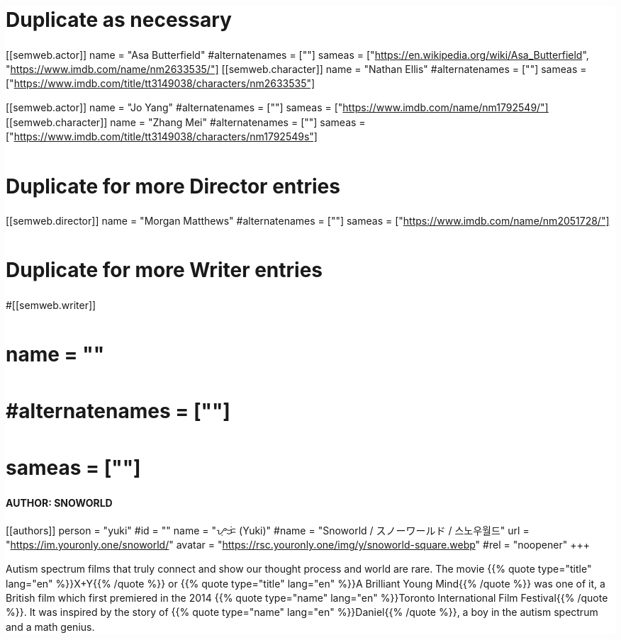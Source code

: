 # Duplicate as necessary
[[semweb.actor]]
  name = "Asa Butterfield"
  #alternatenames = [""]
  sameas = ["https://en.wikipedia.org/wiki/Asa_Butterfield", "https://www.imdb.com/name/nm2633535/"]
[[semweb.character]]
  name = "Nathan Ellis"
  #alternatenames = [""]
  sameas = ["https://www.imdb.com/title/tt3149038/characters/nm2633535"]

[[semweb.actor]]
  name = "Jo Yang"
  #alternatenames = [""]
  sameas = ["https://www.imdb.com/name/nm1792549/"]
[[semweb.character]]
  name = "Zhang Mei"
  #alternatenames = [""]
  sameas = ["https://www.imdb.com/title/tt3149038/characters/nm1792549s"]

# Duplicate for more Director entries
[[semweb.director]]
  name = "Morgan Matthews"
  #alternatenames = [""]
  sameas = ["https://www.imdb.com/name/nm2051728/"]

# Duplicate for more Writer entries
#[[semweb.writer]]
#  name = ""
#  #alternatenames = [""]
#  sameas = [""]

#### AUTHOR: SNOWORLD ####
[[authors]]
  person = "yuki"
  #id = ""
  name = "ᜌᜓᜃᜒ (Yuki)"
  #name = "Snoworld / スノーワールド / 스노우월드"
  url = "https://im.youronly.one/snoworld/"
  avatar = "https://rsc.youronly.one/img/y/snoworld-square.webp"
  #rel = "noopener"
+++

Autism spectrum films that truly connect and show our thought process and world are rare. The movie {{% quote type="title" lang="en" %}}X+Y{{% /quote %}} or {{% quote type="title" lang="en" %}}A Brilliant Young Mind{{% /quote %}} was one of it, a British film which first premiered in the 2014 {{% quote type="name" lang="en" %}}Toronto International Film Festival{{% /quote %}}. It was inspired by the story of {{% quote type="name" lang="en" %}}Daniel{{% /quote %}}, a boy in the autism spectrum and a math genius.
